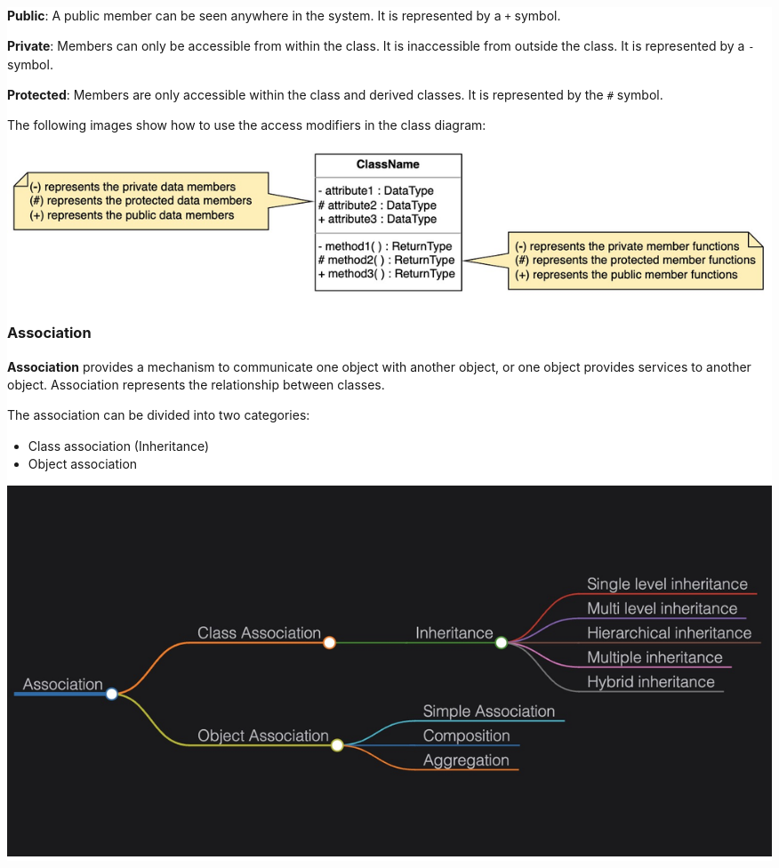**Public**: A public member can be seen anywhere in the system. It is represented by a `+` symbol.

**Private**: Members can only be accessible from within the class. It is inaccessible from outside the class. It is represented by a `-` symbol.

**Protected**: Members are only accessible within the class and derived classes. It is represented by the `#` symbol.

The following images show how to use the access modifiers in the class diagram:

![Access modifiers notations](images/class-diagram-3.jpg)

### Association

**Association** provides a mechanism to communicate one object with another object, or one object provides services to another object. Association represents the relationship between classes.

The association can be divided into two categories:

- Class association (Inheritance)
- Object association

![](images/class-diagram-4.jpg)
